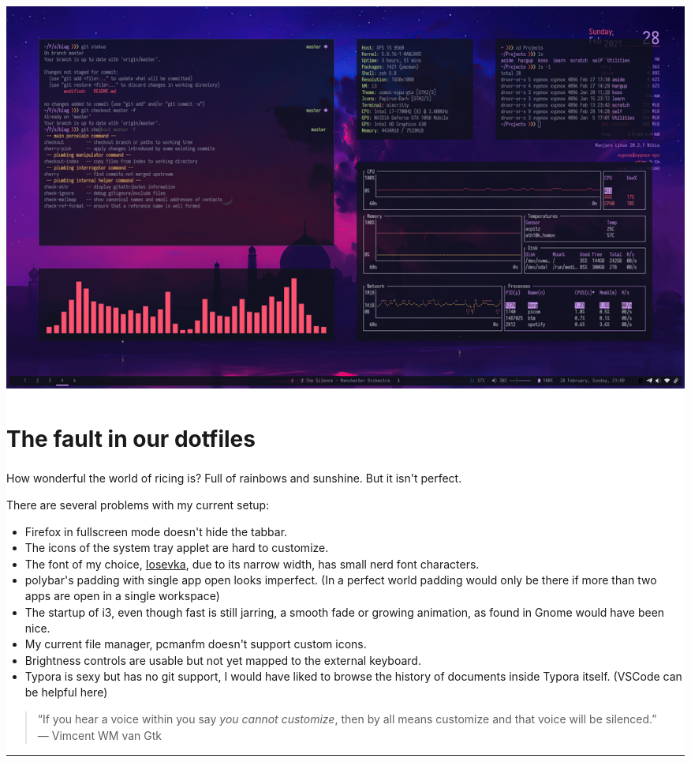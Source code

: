 ![Terminal Beauty](./terminals.png)



# The fault in our dotfiles

How wonderful the world of ricing is? Full of rainbows and sunshine. But it isn't perfect. 

There are several problems with my current setup:

- Firefox in fullscreen mode doesn't hide the tabbar.
- The icons of the system tray applet are hard to customize.
- The font of my choice, [Iosevka](https://github.com/be5invis/Iosevka/), due to its narrow width, has small nerd font characters.
- polybar's padding with single app open looks imperfect. (In a perfect world padding would only be there if more than two apps are open in a single workspace)
- The startup of i3, even though fast is still jarring, a smooth fade or growing animation, as found in Gnome would have been nice.
- My current file manager, pcmanfm doesn't support custom icons.
- Brightness controls are usable but not yet mapped to the external keyboard.
- Typora is sexy but has no git support, I would have liked to browse the history of documents inside Typora itself. (VSCode can be helpful here)

> “If you hear a voice within you say *you cannot customize*, then by all means customize and that voice will be silenced.”   
> ― Vimcent WM van Gtk



---